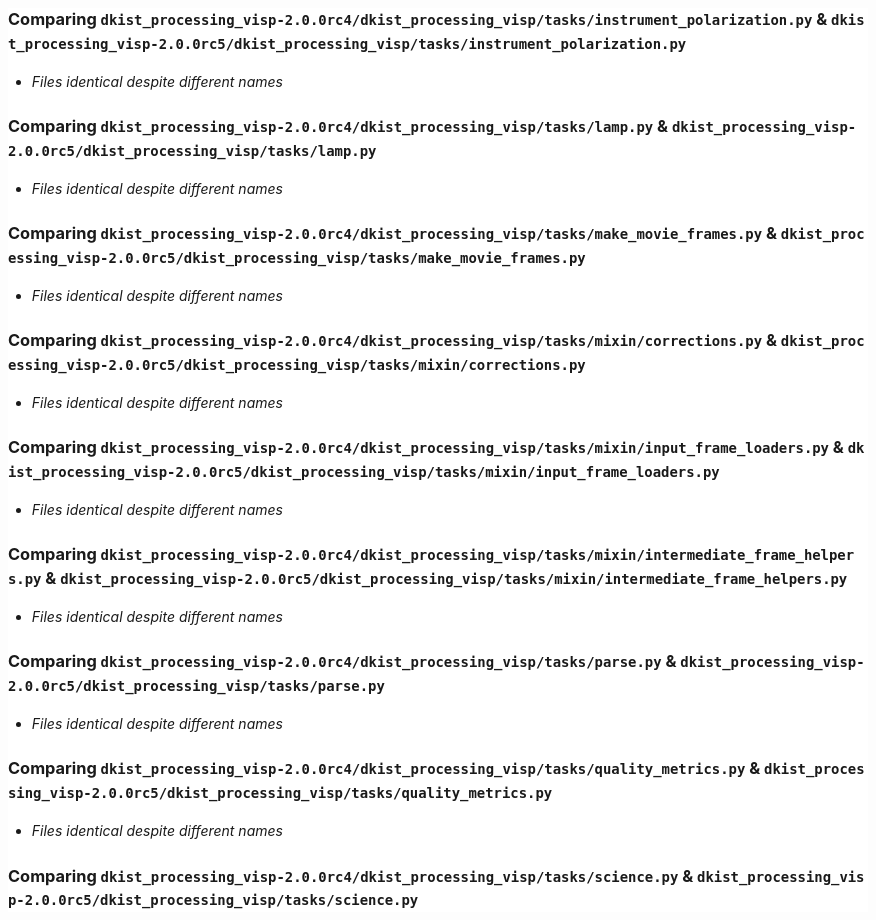 ### Comparing `dkist_processing_visp-2.0.0rc4/dkist_processing_visp/tasks/instrument_polarization.py` & `dkist_processing_visp-2.0.0rc5/dkist_processing_visp/tasks/instrument_polarization.py`

 * *Files identical despite different names*

### Comparing `dkist_processing_visp-2.0.0rc4/dkist_processing_visp/tasks/lamp.py` & `dkist_processing_visp-2.0.0rc5/dkist_processing_visp/tasks/lamp.py`

 * *Files identical despite different names*

### Comparing `dkist_processing_visp-2.0.0rc4/dkist_processing_visp/tasks/make_movie_frames.py` & `dkist_processing_visp-2.0.0rc5/dkist_processing_visp/tasks/make_movie_frames.py`

 * *Files identical despite different names*

### Comparing `dkist_processing_visp-2.0.0rc4/dkist_processing_visp/tasks/mixin/corrections.py` & `dkist_processing_visp-2.0.0rc5/dkist_processing_visp/tasks/mixin/corrections.py`

 * *Files identical despite different names*

### Comparing `dkist_processing_visp-2.0.0rc4/dkist_processing_visp/tasks/mixin/input_frame_loaders.py` & `dkist_processing_visp-2.0.0rc5/dkist_processing_visp/tasks/mixin/input_frame_loaders.py`

 * *Files identical despite different names*

### Comparing `dkist_processing_visp-2.0.0rc4/dkist_processing_visp/tasks/mixin/intermediate_frame_helpers.py` & `dkist_processing_visp-2.0.0rc5/dkist_processing_visp/tasks/mixin/intermediate_frame_helpers.py`

 * *Files identical despite different names*

### Comparing `dkist_processing_visp-2.0.0rc4/dkist_processing_visp/tasks/parse.py` & `dkist_processing_visp-2.0.0rc5/dkist_processing_visp/tasks/parse.py`

 * *Files identical despite different names*

### Comparing `dkist_processing_visp-2.0.0rc4/dkist_processing_visp/tasks/quality_metrics.py` & `dkist_processing_visp-2.0.0rc5/dkist_processing_visp/tasks/quality_metrics.py`

 * *Files identical despite different names*

### Comparing `dkist_processing_visp-2.0.0rc4/dkist_processing_visp/tasks/science.py` & `dkist_processing_visp-2.0.0rc5/dkist_processing_visp/tasks/science.py`
